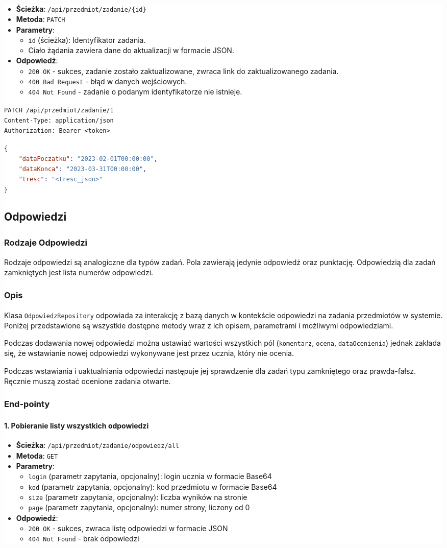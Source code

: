 - **Ścieżka**: `/api/przedmiot/zadanie/{id}`
- **Metoda**: `PATCH`
- **Parametry**:
  - `id` (ścieżka): Identyfikator zadania.
  - Ciało żądania zawiera dane do aktualizacji w formacie JSON.
- **Odpowiedź**:
  - `200 OK` - sukces, zadanie zostało zaktualizowane, zwraca link do zaktualizowanego zadania.
  - `400 Bad Request` - błąd w danych wejściowych.
  - `404 Not Found` - zadanie o podanym identyfikatorze nie istnieje.

```http
PATCH /api/przedmiot/zadanie/1
Content-Type: application/json
Authorization: Bearer <token>
```

```json
{
    "dataPoczatku": "2023-02-01T00:00:00",
    "dataKonca": "2023-03-31T00:00:00",
    "tresc": "<tresc_json>"
}
```

## Odpowiedzi

### Rodzaje Odpowiedzi

Rodzaje odpowiedzi są analogiczne dla typów zadań. Pola zawierają jedynie odpowiedź oraz punktację. Odpowiedzią dla zadań zamkniętych jest lista numerów odpowiedzi.

### Opis

Klasa `OdpowiedzRepository` odpowiada za interakcję z bazą danych w kontekście odpowiedzi na zadania przedmiotów w systemie. Poniżej przedstawione są wszystkie dostępne metody wraz z ich opisem, parametrami i możliwymi odpowiedziami.

Podczas dodawania nowej odpowiedzi można ustawiać wartości wszystkich pól (`komentarz`, `ocena`, `dataOcenienia`) jednak zakłada się, że wstawianie nowej odpowiedzi wykonywane jest przez ucznia, który nie ocenia.

Podczas wstawiania i uaktualniania odpowiedzi następuje jej sprawdzenie dla zadań typu zamkniętego oraz prawda-fałsz. Ręcznie muszą zostać ocenione zadania otwarte.

### End-pointy

#### 1. Pobieranie listy wszystkich odpowiedzi

- **Ścieżka**: `/api/przedmiot/zadanie/odpowiedz/all`
- **Metoda**: `GET`
- **Parametry**:
  - `login` (parametr zapytania, opcjonalny): login ucznia w formacie Base64
  - `kod` (parametr zapytania, opcjonalny): kod przedmiotu w formacie Base64
  - `size` (parametr zapytania, opcjonalny): liczba wyników na stronie
  - `page` (parametr zapytania, opcjonalny): numer strony, liczony od 0
- **Odpowiedź**:
  - `200 OK` - sukces, zwraca listę odpowiedzi w formacie JSON
  - `404 Not Found` - brak odpowiedzi
  
